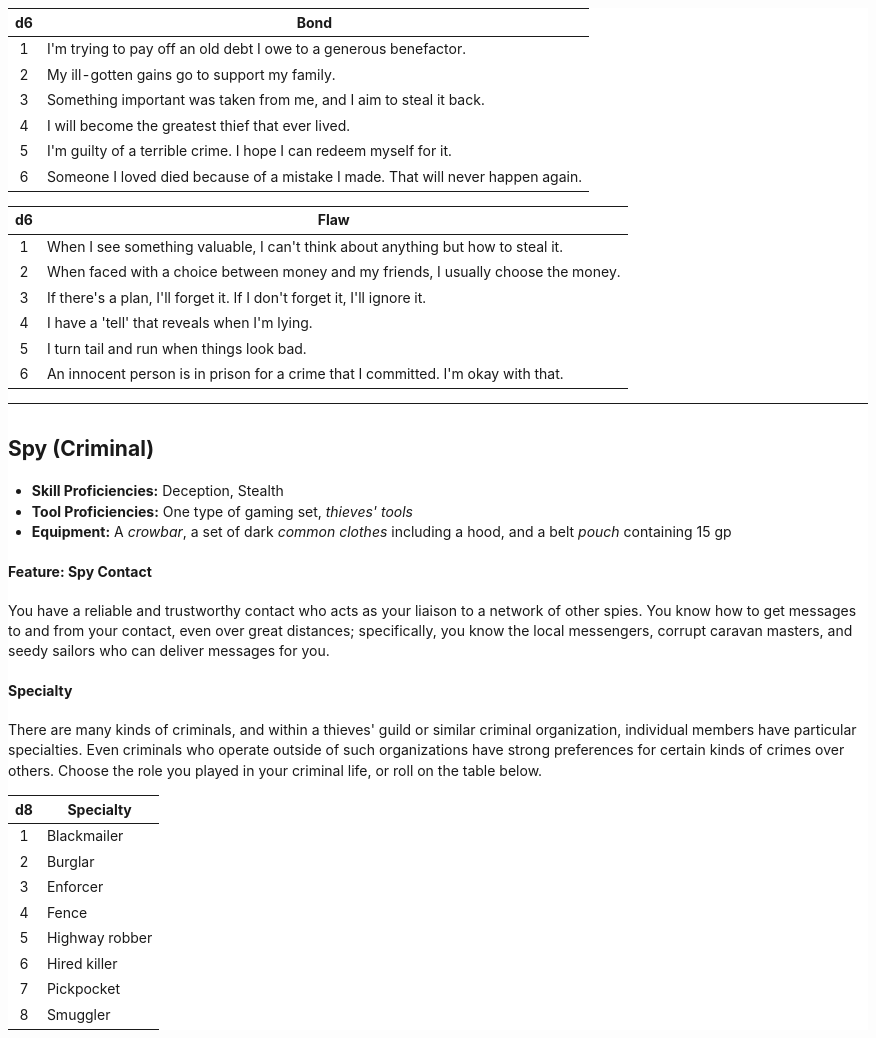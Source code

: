 |  d6 | Bond                                                                            |
|:---:|---------------------------------------------------------------------------------|
|  1  | I'm trying to pay off an old debt I owe to a generous benefactor.               |
|  2  | My ill-gotten gains go to support my family.                                    |
|  3  | Something important was taken from me, and I aim to steal it back.              |
|  4  | I will become the greatest thief that ever lived.                               |
|  5  | I'm guilty of a terrible crime. I hope I can redeem myself for it.              |
|  6  | Someone I loved died because of a mistake I made. That will never happen again. |

|  d6 | Flaw                                                                               |
|:---:|------------------------------------------------------------------------------------|
|  1  | When I see something valuable, I can't think about anything but how to steal it.   |
|  2  | When faced with a choice between money and my friends, I usually choose the money. |
|  3  | If there's a plan, I'll forget it. If I don't forget it, I'll ignore it.           |
|  4  | I have a 'tell' that reveals when I'm lying.                                       |
|  5  | I turn tail and run when things look bad.                                          |
|  6  | An innocent person is in prison for a crime that I committed. I'm okay with that.  |

---

## Spy (Criminal)

- **Skill Proficiencies:** Deception, Stealth
- **Tool Proficiencies:** One type of gaming set, *thieves' tools*
- **Equipment:** A *crowbar*, a set of dark *common clothes* including a hood, and a belt *pouch* containing 15 gp

#### Feature: Spy Contact

You have a reliable and trustworthy contact who acts as your liaison to a network of other spies. You know how to get messages to and from your contact, even over great distances; specifically, you know the local messengers, corrupt caravan masters, and seedy sailors who can deliver messages for you.

#### Specialty

There are many kinds of criminals, and within a thieves' guild or similar criminal organization, individual members have particular specialties. Even criminals who operate outside of such organizations have strong preferences for certain kinds of crimes over others. Choose the role you played in your criminal life, or roll on the table below.

|  d8 | Specialty      |
|:---:|----------------|
|  1  | Blackmailer    |
|  2  | Burglar        |
|  3  | Enforcer       |
|  4  | Fence          |
|  5  | Highway robber |
|  6  | Hired killer   |
|  7  | Pickpocket     |
|  8  | Smuggler       |
